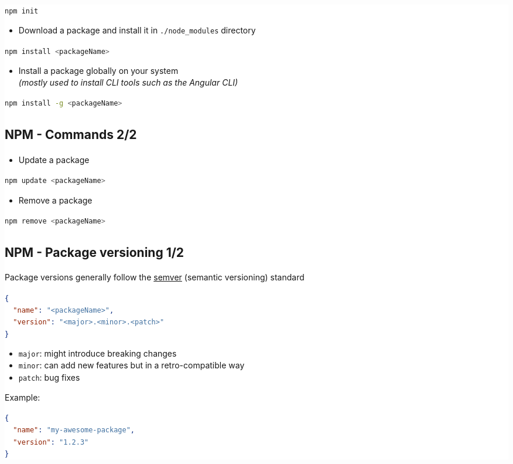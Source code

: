 ```bash
npm init
```

- Download a package and install it in `./node_modules` directory

```bash
npm install <packageName>
```

- Install a package globally on your system<br />
  *(mostly used to install CLI tools such as the Angular CLI)*

```bash
npm install -g <packageName>
```



## NPM - Commands 2/2

- Update a package

```bash
npm update <packageName>
```

- Remove a package

```bash
npm remove <packageName>
```



## NPM - Package versioning 1/2

Package versions generally follow the [semver](https://github.com/isaacs/node-semver) (semantic versioning) standard

```json
{
  "name": "<packageName>",
  "version": "<major>.<minor>.<patch>"
}
```

- `major`: might introduce breaking changes
- `minor`: can add new features but in a retro-compatible way
- `patch`: bug fixes

Example: 

```json
{
  "name": "my-awesome-package",
  "version": "1.2.3"
}
```

